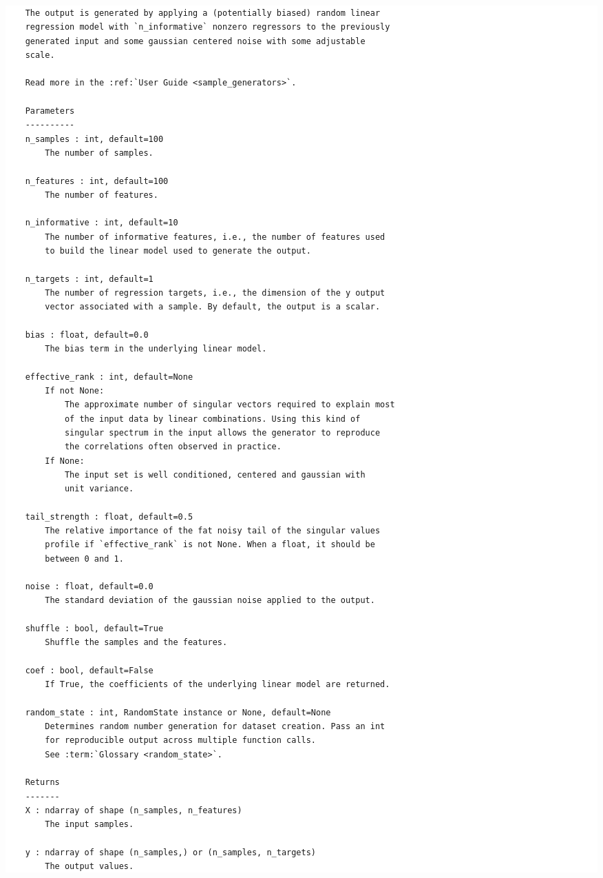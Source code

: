 ```
    The output is generated by applying a (potentially biased) random linear
    regression model with `n_informative` nonzero regressors to the previously
    generated input and some gaussian centered noise with some adjustable
    scale.

    Read more in the :ref:`User Guide <sample_generators>`.

    Parameters
    ----------
    n_samples : int, default=100
        The number of samples.

    n_features : int, default=100
        The number of features.

    n_informative : int, default=10
        The number of informative features, i.e., the number of features used
        to build the linear model used to generate the output.

    n_targets : int, default=1
        The number of regression targets, i.e., the dimension of the y output
        vector associated with a sample. By default, the output is a scalar.

    bias : float, default=0.0
        The bias term in the underlying linear model.

    effective_rank : int, default=None
        If not None:
            The approximate number of singular vectors required to explain most
            of the input data by linear combinations. Using this kind of
            singular spectrum in the input allows the generator to reproduce
            the correlations often observed in practice.
        If None:
            The input set is well conditioned, centered and gaussian with
            unit variance.

    tail_strength : float, default=0.5
        The relative importance of the fat noisy tail of the singular values
        profile if `effective_rank` is not None. When a float, it should be
        between 0 and 1.

    noise : float, default=0.0
        The standard deviation of the gaussian noise applied to the output.

    shuffle : bool, default=True
        Shuffle the samples and the features.

    coef : bool, default=False
        If True, the coefficients of the underlying linear model are returned.

    random_state : int, RandomState instance or None, default=None
        Determines random number generation for dataset creation. Pass an int
        for reproducible output across multiple function calls.
        See :term:`Glossary <random_state>`.

    Returns
    -------
    X : ndarray of shape (n_samples, n_features)
        The input samples.

    y : ndarray of shape (n_samples,) or (n_samples, n_targets)
        The output values.

```